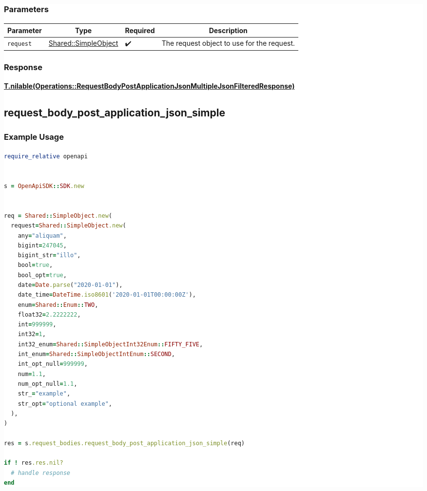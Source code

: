 ### Parameters

| Parameter                                                   | Type                                                        | Required                                                    | Description                                                 |
| ----------------------------------------------------------- | ----------------------------------------------------------- | ----------------------------------------------------------- | ----------------------------------------------------------- |
| `request`                                                   | [Shared::SimpleObject](../../models/shared/simpleobject.md) | :heavy_check_mark:                                          | The request object to use for the request.                  |


### Response

**[T.nilable(Operations::RequestBodyPostApplicationJsonMultipleJsonFilteredResponse)](../../models/operations/requestbodypostapplicationjsonmultiplejsonfilteredresponse.md)**


## request_body_post_application_json_simple

### Example Usage

```ruby
require_relative openapi


s = OpenApiSDK::SDK.new

   
req = Shared::SimpleObject.new(
  request=Shared::SimpleObject.new(
    any="aliquam",
    bigint=247045,
    bigint_str="illo",
    bool=true,
    bool_opt=true,
    date=Date.parse("2020-01-01"),
    date_time=DateTime.iso8601('2020-01-01T00:00:00Z'),
    enum=Shared::Enum::TWO,
    float32=2.2222222,
    int=999999,
    int32=1,
    int32_enum=Shared::SimpleObjectInt32Enum::FIFTY_FIVE,
    int_enum=Shared::SimpleObjectIntEnum::SECOND,
    int_opt_null=999999,
    num=1.1,
    num_opt_null=1.1,
    str_="example",
    str_opt="optional example",
  ),
)
    
res = s.request_bodies.request_body_post_application_json_simple(req)

if ! res.res.nil?
  # handle response
end

```
